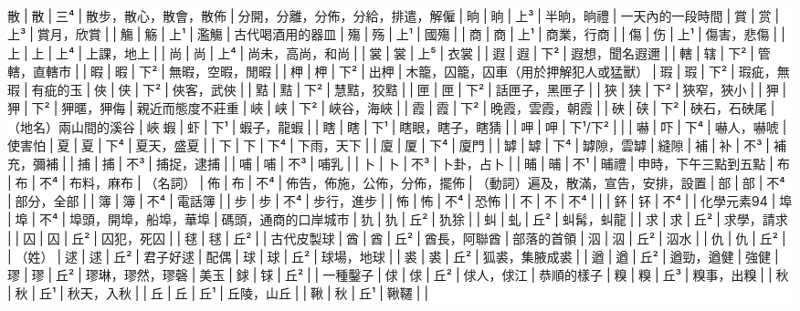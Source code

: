 散 | 散 | 三⁴ | 散步，散心，散會，散佈 | 分開，分離，分佈，分給，排遣，解僱 | 
晌 | 晌 | 上³ | 半晌，晌禮 | 一天內的一段時間 | 
賞 | 赏 | 上³ | 賞月，欣賞 |  | 
觴 | 觞 | 上¹ | 濫觴 | 古代喝酒用的器皿 | 
殤 | 殇 | 上¹ | 國殤 |  | 
商 | 商 | 上¹ | 商業，行商 |  | 
傷 | 伤 | 上¹ | 傷害，悲傷 |  | 
上 | 上 | 上⁴ | 上課，地上 |  | 
尚 | 尚 | 上⁴ | 尚未，高尚，和尚 |  | 
裳 | 裳 | 上⁵ | 衣裳 |  | 
遐 | 遐 | 下² | 遐想，聞名遐邇 |  | 
轄 | 辖 | 下² | 管轄，直轄市 |  | 
暇 | 暇 | 下² | 無暇，空暇，閒暇 |  | 
柙 | 柙 | 下² | 出柙 | 木籠，囚籠，囚車（用於押解犯人或猛獸） | 
瑕 | 瑕 | 下² | 瑕疵，無瑕 | 有疵的玉 | 
俠 | 侠 | 下² | 俠客，武俠 |  | 
黠 | 黠 | 下² | 慧黠，狡黠 |  | 
匣 | 匣 | 下² | 話匣子，黑匣子 |  | 
狹 | 狭 | 下² | 狹窄，狹小 |  | 
狎 | 狎 | 下² | 狎暱，狎侮 | 親近而態度不莊重 | 
峽 | 峡 | 下² | 峽谷，海峽 |  | 
霞 | 霞 | 下² | 晚霞，雲霞，朝霞 |  | 
硤 | 硖 | 下² | 硤石，石硤尾 | （地名）兩山間的溪谷 | 峽
蝦 | 虾 | 下¹ | 蝦子，龍蝦 |  | 
瞎 | 瞎 | 下¹ | 瞎眼，瞎子，瞎猜 |  | 
呷 | 呷 | 下¹/下² |  |  | 
嚇 | 吓 | 下⁴ | 嚇人，嚇唬 | 使害怕 | 
夏 | 夏 | 下⁴ | 夏天，盛夏 |  | 
下 | 下 | 下⁴ | 下雨，天下 |  | 
廈 | 厦 | 下⁴ | 廈門 |  | 
罅 | 罅 | 下⁴ | 罅隙，雲罅 | 縫隙 | 
補 | 补 | 不³ | 補充，彌補 |  | 
捕 | 捕 | 不³ | 捕捉，逮捕 |  | 
哺 | 哺 | 不³ | 哺乳 |  | 
卜 | 卜 | 不³ | 卜卦，占卜 |  | 
晡 | 晡 | 不¹ | 晡禮 | 申時，下午三點到五點 | 
布 | 布 | 不⁴ | 布料，麻布 | （名詞） | 
佈 | 布 | 不⁴ | 佈告，佈施，公佈，分佈，擺佈 | （動詞）遍及，散滿，宣告，安排，設置 | 
部 | 部 | 不⁴ | 部分，全部 |  | 
簿 | 簿 | 不⁴ | 電話簿 |  | 
步 | 步 | 不⁴ | 步行，進步 |  | 
怖 | 怖 | 不⁴ | 恐怖 |  | 
不 | 不 | 不⁴ |  |  | 
鈈 | 钚 | 不⁴ |  | 化學元素94 | 
埠 | 埠 | 不⁴ | 埠頭，開埠，船埠，華埠 | 碼頭，通商的口岸城市 | 
犰 | 犰 | 丘² | 犰狳 |  | 
虯 | 虬 | 丘² | 虯髯，虯龍 |  | 
求 | 求 | 丘² | 求學，請求 |  | 
囚 | 囚 | 丘² | 囚犯，死囚 |  | 
毬 | 毬 | 丘² |  | 古代皮製球 | 
酋 | 酋 | 丘² | 酋長，阿聯酋 | 部落的首領 | 
泅 | 泅 | 丘² | 泅水 |  | 
仇 | 仇 | 丘² |  | （姓） | 
逑 | 逑 | 丘² | 君子好逑 | 配偶 | 
球 | 球 | 丘² | 球場，地球 |  | 
裘 | 裘 | 丘² | 狐裘，集腋成裘 |  | 
遒 | 遒 | 丘² | 遒勁，遒健 | 強健 | 
璆 | 璆 | 丘² | 璆琳，璆然，璆磬 | 美玉 | 
銶 | 𨱇 | 丘² |  | 一種鑿子 | 
俅 | 俅 | 丘² | 俅人，俅江 | 恭順的樣子 | 
糗 | 糗 | 丘³ | 糗事，出糗 |  | 
秋 | 秋 | 丘¹ | 秋天，入秋 |  | 
丘 | 丘 | 丘¹ | 丘陵，山丘 |  | 
鞦 | 秋 | 丘¹ | 鞦韆 |  | 